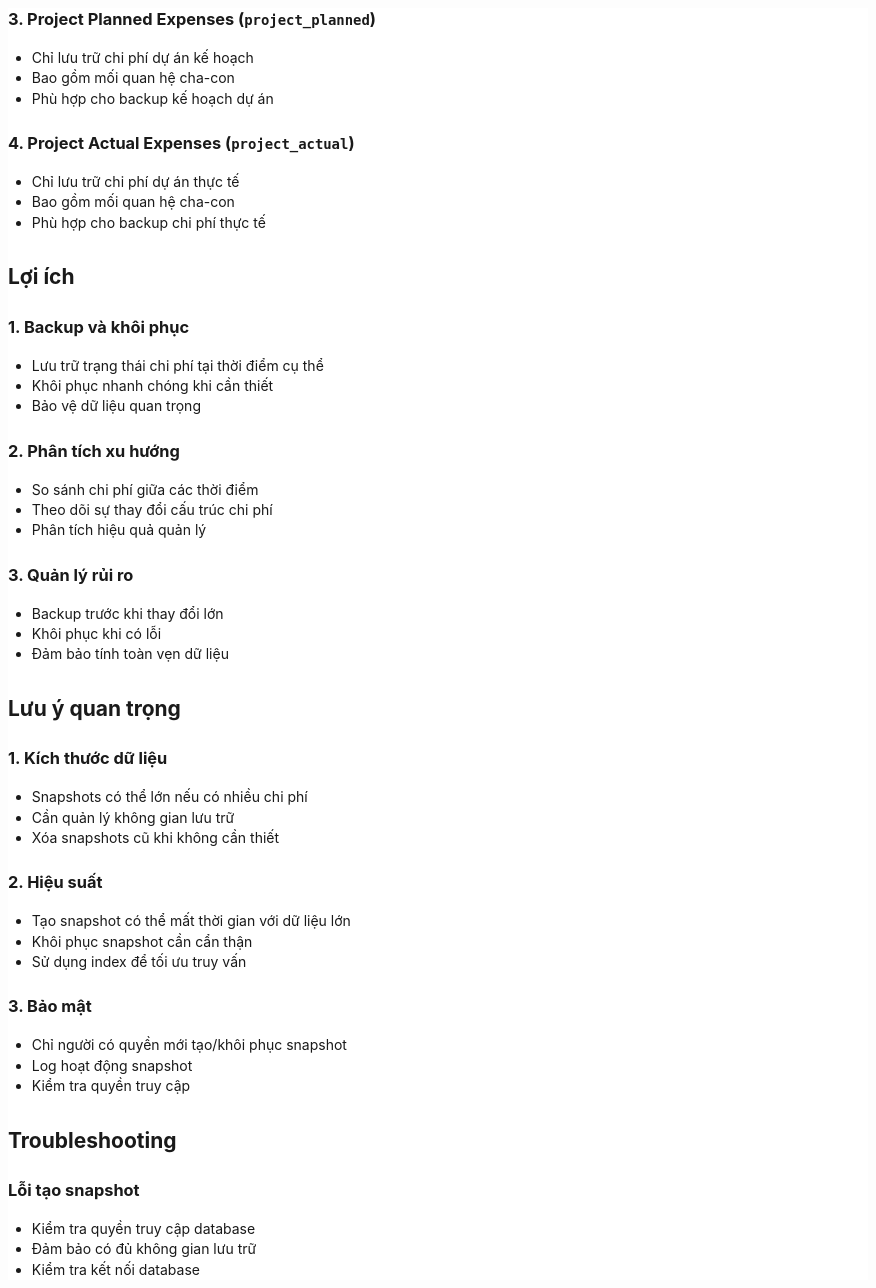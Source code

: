 ### 3. **Project Planned Expenses** (`project_planned`)
- Chỉ lưu trữ chi phí dự án kế hoạch
- Bao gồm mối quan hệ cha-con
- Phù hợp cho backup kế hoạch dự án

### 4. **Project Actual Expenses** (`project_actual`)
- Chỉ lưu trữ chi phí dự án thực tế
- Bao gồm mối quan hệ cha-con
- Phù hợp cho backup chi phí thực tế

## Lợi ích

### 1. **Backup và khôi phục**
- Lưu trữ trạng thái chi phí tại thời điểm cụ thể
- Khôi phục nhanh chóng khi cần thiết
- Bảo vệ dữ liệu quan trọng

### 2. **Phân tích xu hướng**
- So sánh chi phí giữa các thời điểm
- Theo dõi sự thay đổi cấu trúc chi phí
- Phân tích hiệu quả quản lý

### 3. **Quản lý rủi ro**
- Backup trước khi thay đổi lớn
- Khôi phục khi có lỗi
- Đảm bảo tính toàn vẹn dữ liệu

## Lưu ý quan trọng

### 1. **Kích thước dữ liệu**
- Snapshots có thể lớn nếu có nhiều chi phí
- Cần quản lý không gian lưu trữ
- Xóa snapshots cũ khi không cần thiết

### 2. **Hiệu suất**
- Tạo snapshot có thể mất thời gian với dữ liệu lớn
- Khôi phục snapshot cần cẩn thận
- Sử dụng index để tối ưu truy vấn

### 3. **Bảo mật**
- Chỉ người có quyền mới tạo/khôi phục snapshot
- Log hoạt động snapshot
- Kiểm tra quyền truy cập

## Troubleshooting

### Lỗi tạo snapshot
- Kiểm tra quyền truy cập database
- Đảm bảo có đủ không gian lưu trữ
- Kiểm tra kết nối database
